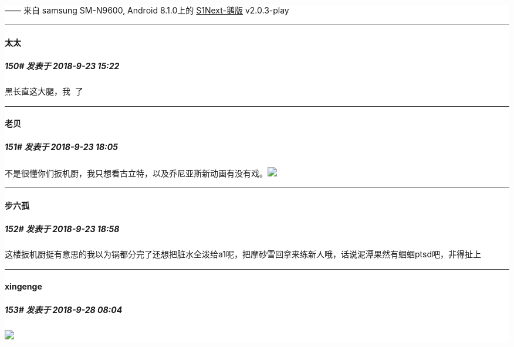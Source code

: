 —— 来自 samsung SM-N9600, Android 8.1.0上的 [S1Next-鹅版](https://github.com/ykrank/S1-Next/releases) v2.0.3-play







*****

####  太太  
##### 150#       发表于 2018-9-23 15:22




黑长直这大腿，我  了







*****

####  老贝  
##### 151#       发表于 2018-9-23 18:05




不是很懂你们扳机厨，我只想看古立特，以及乔尼亚斯新动画有没有戏。<img src="https://static.saraba1st.com/image/smiley/face2017/037.png" referrerpolicy="no-referrer">







*****

####  步六孤  
##### 152#       发表于 2018-9-23 18:58




这楼扳机厨挺有意思的我以为锅都分完了还想把脏水全泼给a1呢，把摩砂雪回拿来练新人哦，话说泥潭果然有蝈蝈ptsd吧，非得扯上







*****

####  xingenge  
##### 153#       发表于 2018-9-28 08:04



<img src="http://wx2.sinaimg.cn/large/740ca5e5gy1fvoxgvr8b1j20er0kujsy.jpg" referrerpolicy="no-referrer">



